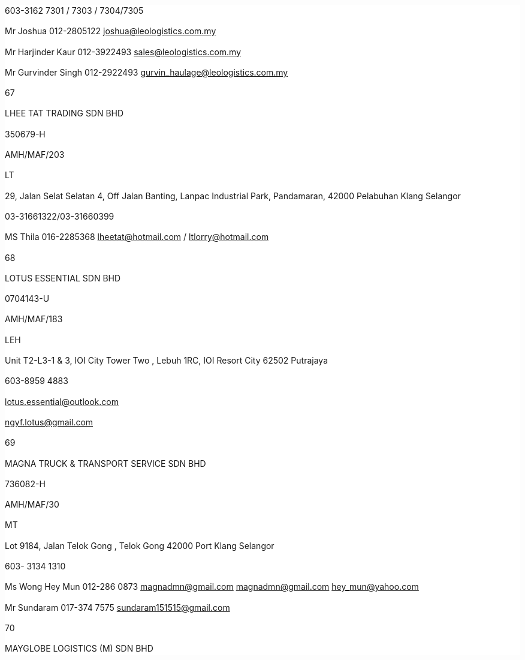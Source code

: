 603-3162 7301 / 7303 / 7304/7305

Mr Joshua 012-2805122 joshua@leologistics.com.my

Mr Harjinder Kaur 012-3922493 sales@leologistics.com.my

Mr Gurvinder Singh 012-2922493 gurvin_haulage@leologistics.com.my

67

LHEE TAT TRADING SDN BHD

350679-H

AMH/MAF/203

LT

29, Jalan Selat Selatan 4, Off Jalan Banting, Lanpac Industrial Park, Pandamaran, 42000 Pelabuhan Klang Selangor

03-31661322/03-31660399

MS Thila 016-2285368 lheetat@hotmail.com / ltlorry@hotmail.com

68

LOTUS ESSENTIAL SDN BHD

0704143-U

AMH/MAF/183

LEH

Unit T2-L3-1 & 3, IOI City Tower Two , Lebuh 1RC, IOI Resort City 62502 Putrajaya

603-8959 4883

lotus.essential@outlook.com

ngyf.lotus@gmail.com

69

MAGNA TRUCK & TRANSPORT SERVICE SDN BHD

736082-H

AMH/MAF/30

MT

Lot 9184, Jalan Telok Gong , Telok Gong 42000 Port Klang Selangor

603- 3134 1310

Ms Wong Hey Mun 012-286 0873 magnadmn@gmail.com magnadmn@gmail.com hey_mun@yahoo.com

Mr Sundaram 017-374 7575 sundaram151515@gmail.com

70

MAYGLOBE LOGISTICS (M) SDN BHD
